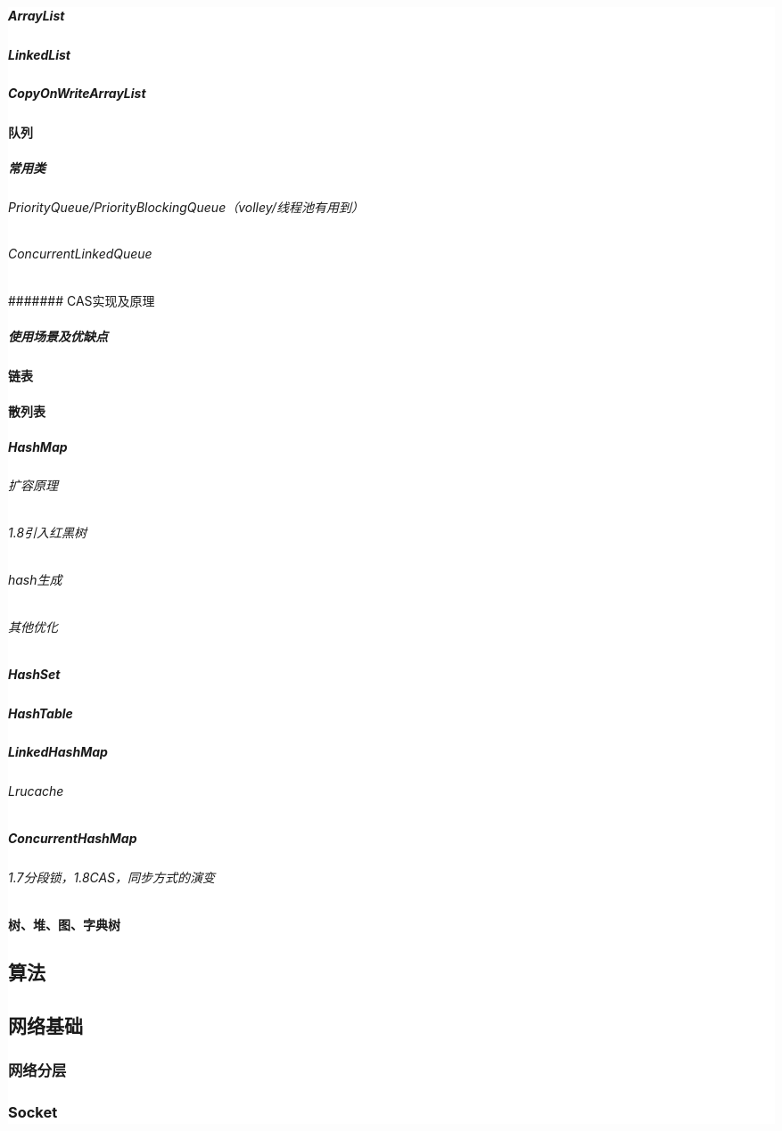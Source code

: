 ##### ArrayList

##### LinkedList

##### CopyOnWriteArrayList

#### 队列

##### 常用类

###### PriorityQueue/PriorityBlockingQueue（volley/线程池有用到）

###### ConcurrentLinkedQueue 

####### CAS实现及原理

##### 使用场景及优缺点

#### 链表

#### 散列表

##### HashMap

###### 扩容原理

###### 1.8引入红黑树

###### hash生成

###### 其他优化

##### HashSet

##### HashTable

##### LinkedHashMap

###### Lrucache

##### ConcurrentHashMap

###### 1.7分段锁，1.8CAS，同步方式的演变

#### 树、堆、图、字典树

## 算法

## 网络基础

### 网络分层

### Socket
